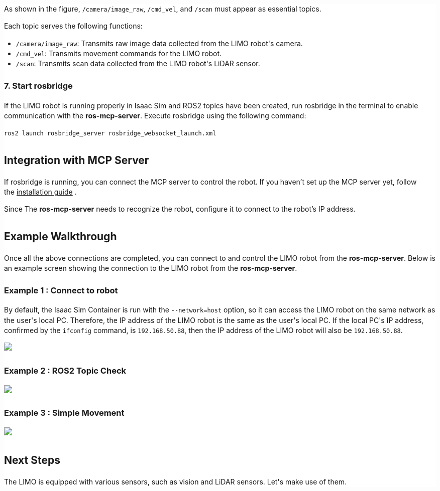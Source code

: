 As shown in the figure, `/camera/image_raw`, `/cmd_vel`, and `/scan` must appear as essential topics.

Each topic serves the following functions:

- `/camera/image_raw`: Transmits raw image data collected from the LIMO robot's camera.
- `/cmd_vel`: Transmits movement commands for the LIMO robot.
- `/scan`: Transmits scan data collected from the LIMO robot's LiDAR sensor.

### 7. Start rosbridge
If the LIMO robot is running properly in Isaac Sim and ROS2 topics have been created, run rosbridge in the terminal to enable communication with the **ros-mcp-server**. Execute rosbridge using the following command:

```bash
ros2 launch rosbridge_server rosbridge_websocket_launch.xml
```

## **Integration with MCP Server**
    
If rosbridge is running, you can connect the MCP server to control the robot. If you haven’t set up the MCP server yet, follow the [installation guide](https://github.com/robotmcp/ros-mcp-server/blob/main/docs/installation.md) .

Since The **ros-mcp-server** needs to recognize the robot, configure it to connect to the robot’s IP address.

## **Example Walkthrough**
Once all the above connections are completed, you can connect to and control the LIMO robot from the **ros-mcp-server**. Below is an example screen showing the connection to the LIMO robot from the **ros-mcp-server**.

### **Example 1** : Connect to robot
By default, the Isaac Sim Container is run with the `--network=host` option, so it can access the LIMO robot on the same network as the user's local PC. Therefore, the IP address of the LIMO robot is the same as the user's local PC.
If the local PC's IP address, confirmed by the `ifconfig` command, is `192.168.50.88`, then the IP address of the LIMO robot will also be `192.168.50.88`.

<img src="https://github.com/robotmcp/ros-mcp-server/tree/docs/lpigeon/move_example_images_folder/examples/3_limo_mobile_robot/images/limo_isaac_sim_connect.png" width="500">

### **Example 2** : ROS2 Topic Check

<img src="https://github.com/robotmcp/ros-mcp-server/tree/docs/lpigeon/move_example_images_folder/examples/3_limo_mobile_robot/images/limo_isaac_sim_check_topic.png" width="500">

### **Example 3** : Simple Movement

<img src="https://github.com/robotmcp/ros-mcp-server/tree/docs/lpigeon/move_example_images_folder/examples/3_limo_mobile_robot/images/limo_isaac_sim_simple_movement.gif" width="1000">

## **Next Steps**
The LIMO is equipped with various sensors, such as vision and LiDAR sensors. Let's make use of them.